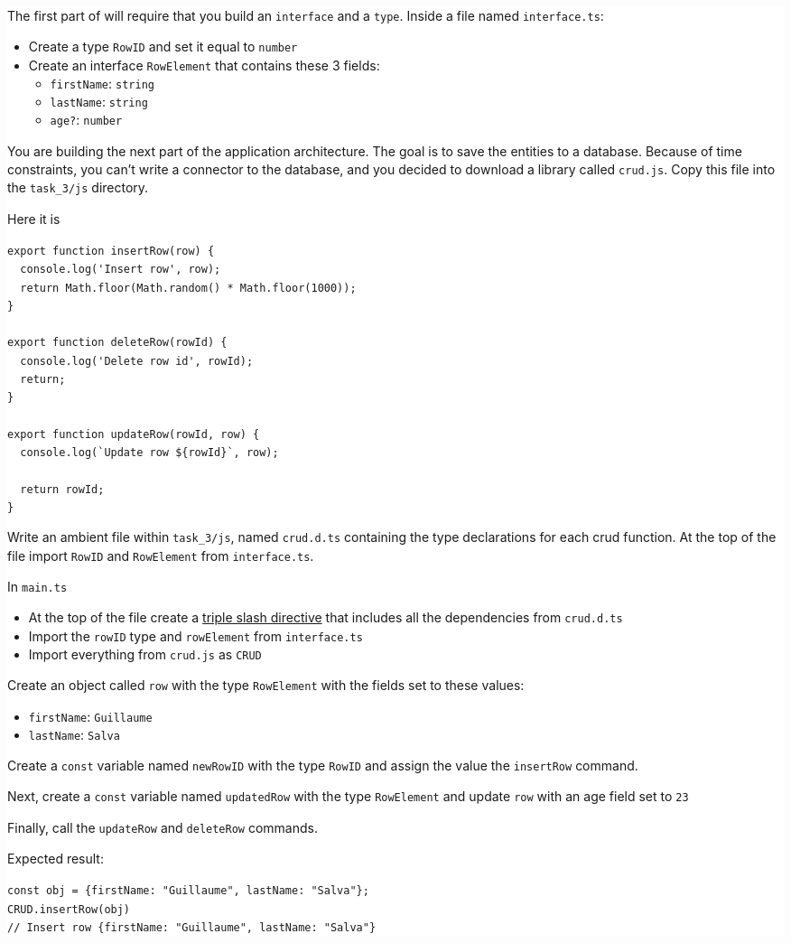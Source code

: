 The first part of will require that you build an `interface` and a `type`. Inside a file named `interface.ts`:

* Create a type `RowID` and set it equal to `number`
* Create an interface `RowElement` that contains these 3 fields:
    * `firstName`: `string`
    * `lastName`: `string`
    * `age?`: `number`

You are building the next part of the application architecture. The goal is to save the entities to a database. Because of time constraints, you can’t write a connector to the database, and you decided to download a library called `crud.js`. Copy this file into the `task_3/js` directory.

Here it is

    export function insertRow(row) {
      console.log('Insert row', row);
      return Math.floor(Math.random() * Math.floor(1000));
    }
    
    export function deleteRow(rowId) {
      console.log('Delete row id', rowId);
      return;
    }
    
    export function updateRow(rowId, row) {
      console.log(`Update row ${rowId}`, row);
    
      return rowId;
    }
    

Write an ambient file within `task_3/js`, named `crud.d.ts` containing the type declarations for each crud function. At the top of the file import `RowID` and `RowElement` from `interface.ts`.

In `main.ts`

* At the top of the file create a [triple slash directive](/rltoken/B4p_xR_SfvDoTgMInmd5cA "triple slash directive") that includes all the dependencies from `crud.d.ts`
* Import the `rowID` type and `rowElement` from `interface.ts`
* Import everything from `crud.js` as `CRUD`

Create an object called `row` with the type `RowElement` with the fields set to these values:

* `firstName`: `Guillaume`
* `lastName`: `Salva`

Create a `const` variable named `newRowID` with the type `RowID` and assign the value the `insertRow` command.

Next, create a `const` variable named `updatedRow` with the type `RowElement` and update `row` with an age field set to `23`

Finally, call the `updateRow` and `deleteRow` commands.

Expected result:

    const obj = {firstName: "Guillaume", lastName: "Salva"};
    CRUD.insertRow(obj)
    // Insert row {firstName: "Guillaume", lastName: "Salva"}
    